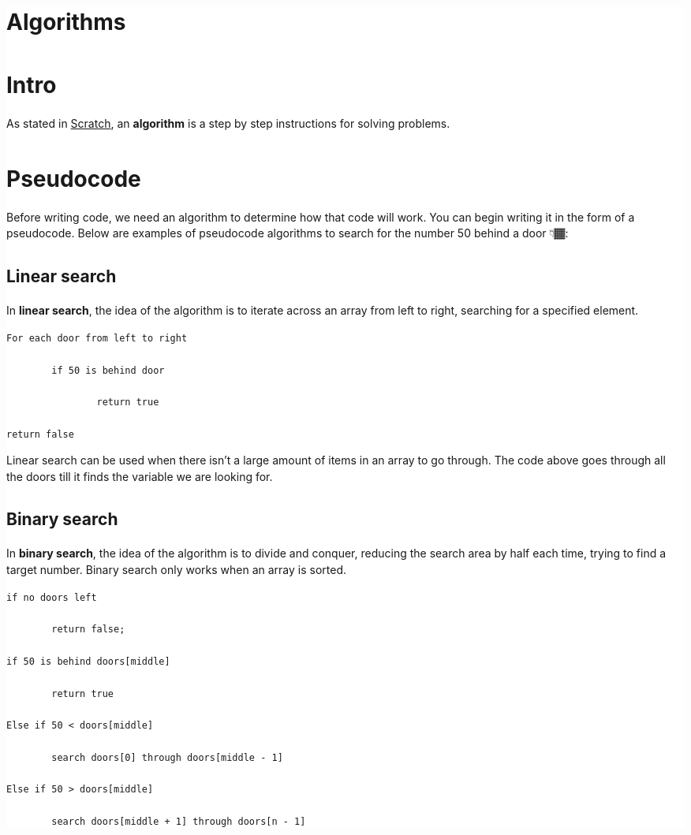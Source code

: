 # Algorithms

# Intro

As stated in  [Scratch](https://www.notion.so/Scratch-59a65bdda4fd4e6c80c3237c5eafd37e?pvs=21), an **algorithm** is a step by step instructions for solving problems.

# Pseudocode

Before writing code, we need an algorithm to determine how that code will work. You can begin writing it in the form of a pseudocode. Below are examples of pseudocode algorithms to search for the number 50 behind a door 👇🏾:

## Linear search

In **linear search**, the idea of the algorithm is to iterate across an array from left to right, searching for a specified element.

```
For each door from left to right

		if 50 is behind door

				return true

return false
```

Linear search can be used when there isn’t a large amount of items in an array to go through. The code above goes through all the doors till it finds the variable we are looking for.

## Binary search

In **binary search**, the idea of the algorithm is to divide and conquer, reducing the search area by half each time, trying to find a target number. Binary search only works when an array is sorted. 

```
if no doors left 

		return false;

if 50 is behind doors[middle] 

		return true

Else if 50 < doors[middle]

		search doors[0] through doors[middle - 1]

Else if 50 > doors[middle]

		search doors[middle + 1] through doors[n - 1]
```
